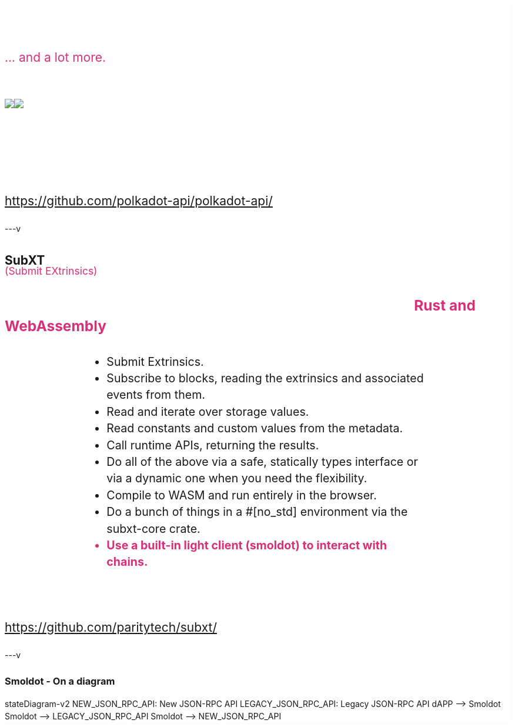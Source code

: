 <div style="font-size:1.5rem; color: #fff; margin: 1rem 0">First class support for storage reads, constants, transactions, events and runtime-calls.</div>

<div style="font-size:1.5rem; color: #d92f78; margin: 1rem 0">... and a lot more.</div>

<p class="inline-table">
  <div style="font-size:2rem; color: #fff">Powered by:</div>
  
  <div style="display: inline-flex; "><img style="height:10rem" src="./assets/light-clients/papi_josep.png" /><img src="./assets/light-clients/papi_victor.png"  style="height: 10rem" /></div>
  
</p>
<p style="font-size:1.5rem; margin-top: 1rem"><a href="https://github.com/polkadot-api/polkadot-api/">https://github.com/polkadot-api/polkadot-api/</a></p>


---v

## SubXT

<div style="font-size:1.25rem; margin: -2rem 0 2rem 0; color: #d92f78;">(Submit EXtrinsics)</div>


<div style="font-size:1.75rem; color: #fff">a (rust) library for interacting with Substrate based nodes in <span style="color: #d92f78; font-weight: bold;">Rust and WebAssembly</span></div>

<ul style="font-size:1.4rem; margin: 2rem 10rem">
  <li>Submit Extrinsics.</li>
  <li>Subscribe to blocks, reading the extrinsics and associated events from them.</li>
  <li>Read and iterate over storage values.</li>
  <li>Read constants and custom values from the metadata.</li>
  <li>Call runtime APIs, returning the results.</li>
  <li>Do all of the above via a safe, statically types interface or via a dynamic one when you need the flexibility.</li>
  <li>Compile to WASM and run entirely in the browser.</li>
  <li>Do a bunch of things in a #[no_std] environment via the subxt-core crate.</li>
  <li style="color: #d92f78; font-weight: bold;">Use a built-in light client (smoldot) to interact with chains.</li>
</ul>


<p class="inline-table">
  
  <div style="font-size:2rem; color: #fff">Powered by: Parity</div>
  
</p>
<p style="font-size:1.5rem; margin-top: 1rem"><a href="https://github.com/paritytech/subxt/">https://github.com/paritytech/subxt/</a></p>


---v

### Smoldot - On a diagram

<section>
  <diagram class="mermaid limit size-80">
    stateDiagram-v2
      NEW_JSON_RPC_API: New JSON-RPC API
      LEGACY_JSON_RPC_API: Legacy JSON-RPC API
      dAPP --> Smoldot
      Smoldot --> LEGACY_JSON_RPC_API
      Smoldot --> NEW_JSON_RPC_API
  </diagram>
</section>
